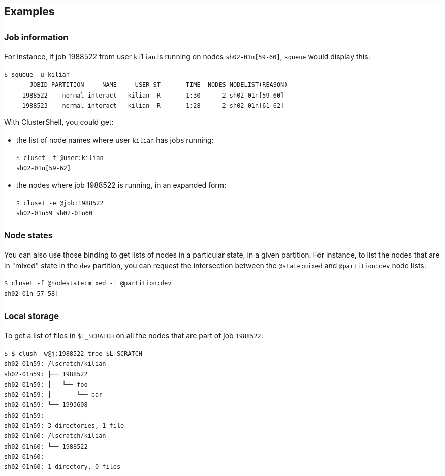 
## Examples

### Job information

For instance, if job 1988522 from user `kilian` is running on nodes
`sh02-01n[59-60]`,  `squeue` would display this:

``` none
$ squeue -u kilian
       JOBID PARTITION     NAME     USER ST       TIME  NODES NODELIST(REASON)
     1988522    normal interact   kilian  R       1:30      2 sh02-01n[59-60]
     1988523    normal interact   kilian  R       1:28      2 sh02-01n[61-62]

```

With ClusterShell, you could get:

* the list of node names where user `kilian` has jobs running:

    ``` none
    $ cluset -f @user:kilian
    sh02-01n[59-62]
    ```

* the nodes where job 1988522 is running, in an expanded form:

    ``` none
    $ cluset -e @job:1988522
    sh02-01n59 sh02-01n60
    ```

### Node states

You can also use those binding to get lists of nodes in a particular state, in
a given partition. For instance, to list the nodes that are in "mixed" state in
the `dev` partition, you can request the intersection between the
`@state:mixed` and `@partition:dev` node lists:

``` none
$ cluset -f @nodestate:mixed -i @partition:dev
sh02-01n[57-58]
```

### Local storage

To get a list of files in [`$L_SCRATCH`][url_lscratch] on all the nodes that
are part of job `1988522`:

``` none
$ $ clush -w@j:1988522 tree $L_SCRATCH
sh02-01n59: /lscratch/kilian
sh02-01n59: ├── 1988522
sh02-01n59: │   └── foo
sh02-01n59: │       └── bar
sh02-01n59: └── 1993608
sh02-01n59:
sh02-01n59: 3 directories, 1 file
sh02-01n60: /lscratch/kilian
sh02-01n60: └── 1988522
sh02-01n60:
sh02-01n60: 1 directory, 0 files
```


[comment]: #  (link URLs -----------------------------------------------------)
[url_clush]:        //cea-hpc.github.io/clustershell/
[url_clush_docs]:   //clustershell.readthedocs.io/
[url_doc_cluset]:   //clustershell.readthedocs.io/en/latest/tools/cluset.html
[url_doc_clush]:    //clustershell.readthedocs.io/en/latest/tools/clush.html
[url_modules]:      ../modules.md
[url_lscratch]:     ../../storage/filesystems.md#l_scratch
[comment]: #  (footnotes -----------------------------------------------------)